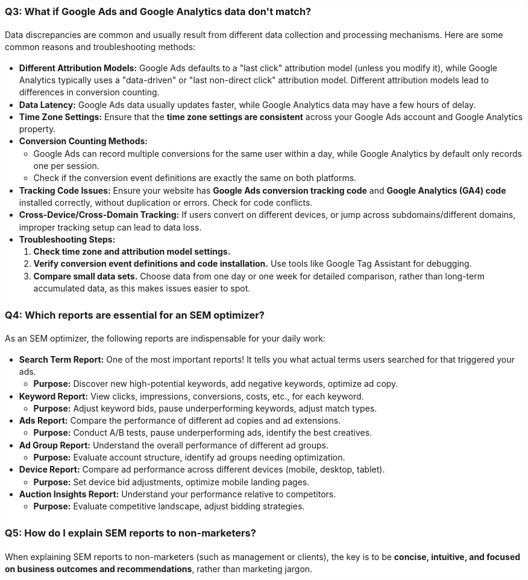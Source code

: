 ### Q3: What if Google Ads and Google Analytics data don't match?

Data discrepancies are common and usually result from different data collection and processing mechanisms. Here are some common reasons and troubleshooting methods:

  * **Different Attribution Models:** Google Ads defaults to a "last click" attribution model (unless you modify it), while Google Analytics typically uses a "data-driven" or "last non-direct click" attribution model. Different attribution models lead to differences in conversion counting.
  * **Data Latency:** Google Ads data usually updates faster, while Google Analytics data may have a few hours of delay.
  * **Time Zone Settings:** Ensure that the **time zone settings are consistent** across your Google Ads account and Google Analytics property.
  * **Conversion Counting Methods:**
      * Google Ads can record multiple conversions for the same user within a day, while Google Analytics by default only records one per session.
      * Check if the conversion event definitions are exactly the same on both platforms.
  * **Tracking Code Issues:** Ensure your website has **Google Ads conversion tracking code** and **Google Analytics (GA4) code** installed correctly, without duplication or errors. Check for code conflicts.
  * **Cross-Device/Cross-Domain Tracking:** If users convert on different devices, or jump across subdomains/different domains, improper tracking setup can lead to data loss.
  * **Troubleshooting Steps:**
    1.  **Check time zone and attribution model settings.**
    2.  **Verify conversion event definitions and code installation.** Use tools like Google Tag Assistant for debugging.
    3.  **Compare small data sets.** Choose data from one day or one week for detailed comparison, rather than long-term accumulated data, as this makes issues easier to spot.

### Q4: Which reports are essential for an SEM optimizer?

As an SEM optimizer, the following reports are indispensable for your daily work:

  * **Search Term Report:** One of the most important reports\! It tells you what actual terms users searched for that triggered your ads.
      * **Purpose:** Discover new high-potential keywords, add negative keywords, optimize ad copy.
  * **Keyword Report:** View clicks, impressions, conversions, costs, etc., for each keyword.
      * **Purpose:** Adjust keyword bids, pause underperforming keywords, adjust match types.
  * **Ads Report:** Compare the performance of different ad copies and ad extensions.
      * **Purpose:** Conduct A/B tests, pause underperforming ads, identify the best creatives.
  * **Ad Group Report:** Understand the overall performance of different ad groups.
      * **Purpose:** Evaluate account structure, identify ad groups needing optimization.
  * **Device Report:** Compare ad performance across different devices (mobile, desktop, tablet).
      * **Purpose:** Set device bid adjustments, optimize mobile landing pages.
  * **Auction Insights Report:** Understand your performance relative to competitors.
      * **Purpose:** Evaluate competitive landscape, adjust bidding strategies.

### Q5: How do I explain SEM reports to non-marketers?

When explaining SEM reports to non-marketers (such as management or clients), the key is to be **concise, intuitive, and focused on business outcomes and recommendations**, rather than marketing jargon.
